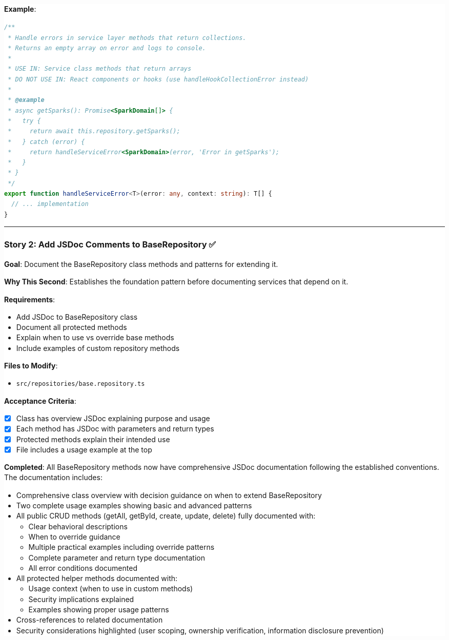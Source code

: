 **Example**:
```typescript
/**
 * Handle errors in service layer methods that return collections.
 * Returns an empty array on error and logs to console.
 * 
 * USE IN: Service class methods that return arrays
 * DO NOT USE IN: React components or hooks (use handleHookCollectionError instead)
 * 
 * @example
 * async getSparks(): Promise<SparkDomain[]> {
 *   try {
 *     return await this.repository.getSparks();
 *   } catch (error) {
 *     return handleServiceError<SparkDomain>(error, 'Error in getSparks');
 *   }
 * }
 */
export function handleServiceError<T>(error: any, context: string): T[] {
  // ... implementation
}
```

---

### Story 2: Add JSDoc Comments to BaseRepository ✅

**Goal**: Document the BaseRepository class methods and patterns for extending it.

**Why This Second**: Establishes the foundation pattern before documenting services that depend on it.

**Requirements**:
- Add JSDoc to BaseRepository class
- Document all protected methods
- Explain when to use vs override base methods
- Include examples of custom repository methods

**Files to Modify**:
- `src/repositories/base.repository.ts`

**Acceptance Criteria**:
- [x] Class has overview JSDoc explaining purpose and usage
- [x] Each method has JSDoc with parameters and return types
- [x] Protected methods explain their intended use
- [x] File includes a usage example at the top

**Completed**: All BaseRepository methods now have comprehensive JSDoc documentation following the established conventions. The documentation includes:
- Comprehensive class overview with decision guidance on when to extend BaseRepository
- Two complete usage examples showing basic and advanced patterns
- All public CRUD methods (getAll, getById, create, update, delete) fully documented with:
  - Clear behavioral descriptions
  - When to override guidance
  - Multiple practical examples including override patterns
  - Complete parameter and return type documentation
  - All error conditions documented
- All protected helper methods documented with:
  - Usage context (when to use in custom methods)
  - Security implications explained
  - Examples showing proper usage patterns
- Cross-references to related documentation
- Security considerations highlighted (user scoping, ownership verification, information disclosure prevention)
